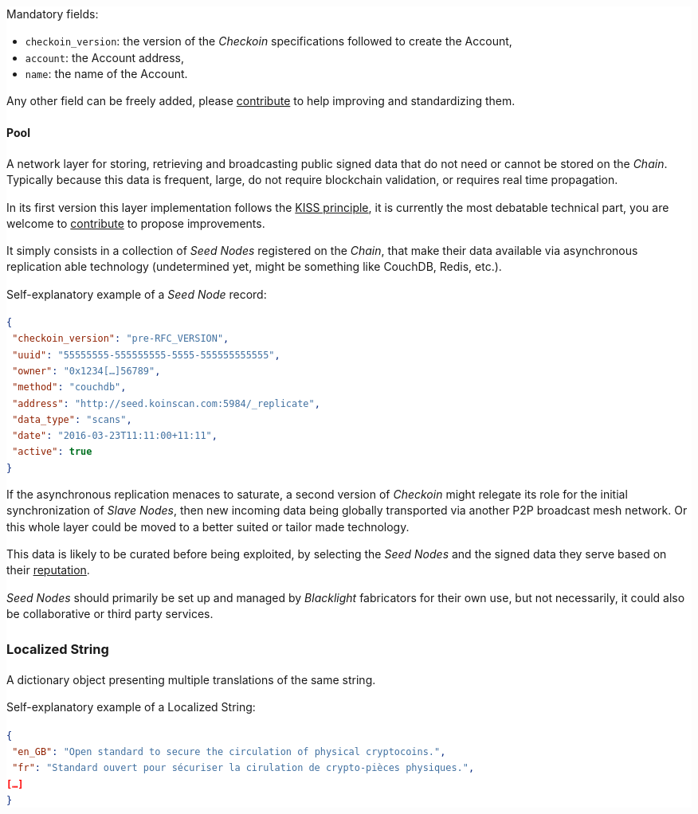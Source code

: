 Mandatory fields:

- ```checkoin_version```: the version of the *Checkoin* specifications followed to create the Account,
- ```account```: the Account address,
- ```name```: the name of the Account.

Any other field can be freely added, please [contribute](#crowdsourcing) to help improving and standardizing them.

#### Pool
A network layer for storing, retrieving and broadcasting public signed data that do not need or cannot be stored on the *Chain*. Typically because this data is frequent, large, do not require blockchain validation, or requires real time propagation.

In its first version this layer implementation follows the [KISS principle](https://en.wikipedia.org/wiki/KISS_principle), it is currently the most debatable technical part, you are welcome to [contribute](#crowdsourcing) to propose improvements.

It simply consists in a collection of *Seed Nodes* registered on the *Chain*, that make their data available via asynchronous replication able technology (undetermined yet, might be something like CouchDB, Redis, etc.).

Self-explanatory example of a *Seed Node* record:

```json
{
 "checkoin_version": "pre-RFC_VERSION",
 "uuid": "55555555-555555555-5555-555555555555",
 "owner": "0x1234[…]56789",
 "method": "couchdb",
 "address": "http://seed.koinscan.com:5984/_replicate",
 "data_type": "scans",
 "date": "2016-03-23T11:11:00+11:11",
 "active": true
}
```

If the asynchronous replication menaces to saturate, a second version of *Checkoin* might relegate its role for the initial synchronization of *Slave Nodes*, then new incoming data being globally transported via another P2P broadcast mesh network. Or this whole layer could be moved to a better suited or tailor made technology.

This data is likely to be curated before being exploited, by selecting the *Seed Nodes* and the signed data they serve based on their [reputation](#auditor).

*Seed Nodes* should primarily be set up and managed by *Blacklight* fabricators for their own use, but not necessarily, it could also be collaborative or third party services.

### Localized String

A dictionary object presenting multiple translations of the same string.

Self-explanatory example of a Localized String:

```json
{
 "en_GB": "Open standard to secure the circulation of physical cryptocoins.",
 "fr": "Standard ouvert pour sécuriser la cirulation de crypto-pièces physiques.",
[…]
}
```
